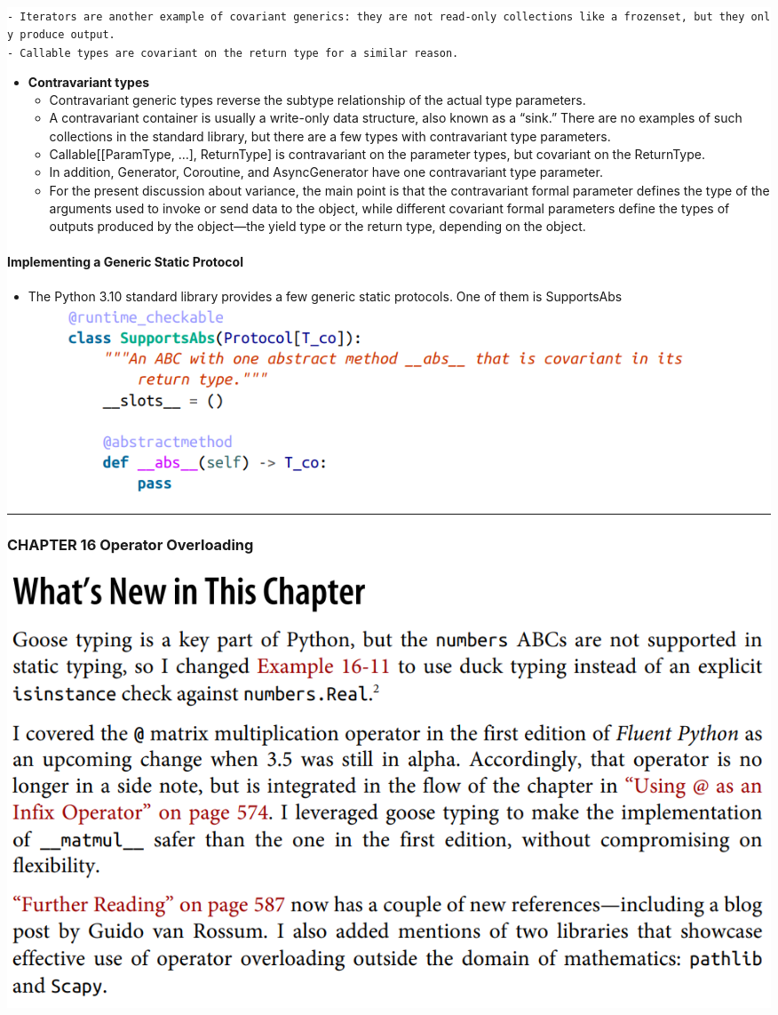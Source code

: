 	- Iterators are another example of covariant generics: they are not read-only collections like a frozenset, but they only produce output.
	- Callable types are covariant on the return type for a similar reason.
- **Contravariant types**
	- Contravariant generic types reverse the subtype relationship of the actual type parameters.
	- A contravariant container is usually a write-only data structure, also known as a “sink.” There are no examples of such collections in the standard library, but there are a few types with contravariant type parameters.
	- Callable[[ParamType, …], ReturnType] is contravariant on the parameter types, but covariant on the ReturnType.
	- In addition, Generator, Coroutine, and AsyncGenerator have one contravariant type parameter.
	- For the present discussion about variance, the main point is that the contravariant formal parameter defines the type of the arguments used to invoke or send data to the object, while different covariant formal parameters define the types of outputs produced by the object—the yield type or the return type, depending on the object.

#### Implementing a Generic Static Protocol
- The Python 3.10 standard library provides a few generic static protocols. One of them is SupportsAbs![](assets/Pasted%20image%2020220809111905.png)


---
### CHAPTER 16 Operator Overloading
![](assets/Pasted%20image%2020220810170740.png)
